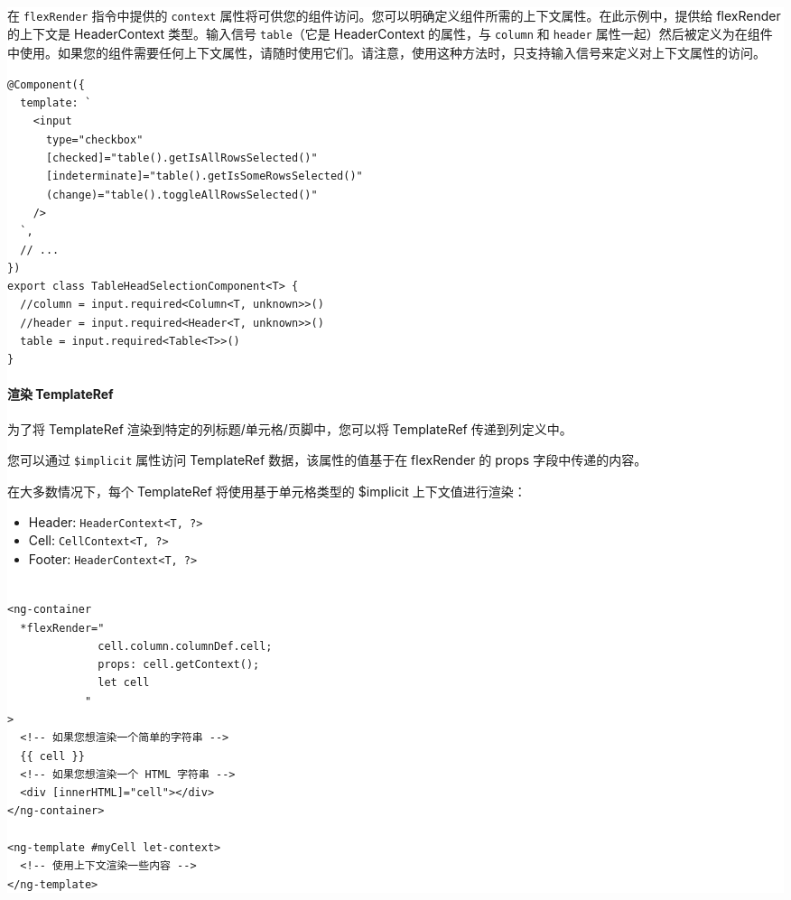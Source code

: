 在 `flexRender` 指令中提供的 `context` 属性将可供您的组件访问。您可以明确定义组件所需的上下文属性。在此示例中，提供给 flexRender 的上下文是 HeaderContext 类型。输入信号 `table`（它是 HeaderContext 的属性，与 `column` 和 `header` 属性一起）然后被定义为在组件中使用。如果您的组件需要任何上下文属性，请随时使用它们。请注意，使用这种方法时，只支持输入信号来定义对上下文属性的访问。

```angular-ts
@Component({
  template: `
    <input
      type="checkbox"
      [checked]="table().getIsAllRowsSelected()"
      [indeterminate]="table().getIsSomeRowsSelected()"
      (change)="table().toggleAllRowsSelected()"
    />
  `,
  // ...
})
export class TableHeadSelectionComponent<T> {
  //column = input.required<Column<T, unknown>>()
  //header = input.required<Header<T, unknown>>()
  table = input.required<Table<T>>()
}
```

#### 渲染 TemplateRef

为了将 TemplateRef 渲染到特定的列标题/单元格/页脚中，您可以将 TemplateRef 传递到列定义中。

您可以通过 `$implicit` 属性访问 TemplateRef 数据，该属性的值基于在 flexRender 的 props 字段中传递的内容。

在大多数情况下，每个 TemplateRef 将使用基于单元格类型的 $implicit 上下文值进行渲染：

- Header: `HeaderContext<T, ?>`
- Cell: `CellContext<T, ?>`
- Footer: `HeaderContext<T, ?>`

```angular-html

<ng-container
  *flexRender="
              cell.column.columnDef.cell;
              props: cell.getContext();
              let cell
            "
>
  <!-- 如果您想渲染一个简单的字符串 -->
  {{ cell }}
  <!-- 如果您想渲染一个 HTML 字符串 -->
  <div [innerHTML]="cell"></div>
</ng-container>

<ng-template #myCell let-context>
  <!-- 使用上下文渲染一些内容 -->
</ng-template>
```
